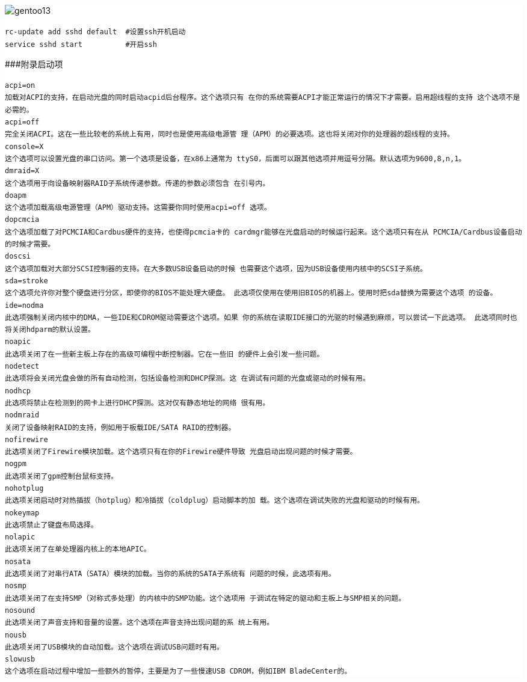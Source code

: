 ![gentoo13](http://widuu.u.qiniudn.com/linux/gentoo13.png)

	rc-update add sshd default	#设置ssh开机启动
	service sshd start			#开启ssh

	

###附录启动项

	acpi=on
	加载对ACPI的支持，在启动光盘的同时启动acpid后台程序。这个选项只有 在你的系统需要ACPI才能正常运行的情况下才需要。启用超线程的支持 这个选项不是必需的。
	acpi=off
	完全关闭ACPI。这在一些比较老的系统上有用，同时也是使用高级电源管 理（APM）的必要选项。这也将关闭对你的处理器的超线程的支持。
	console=X
	这个选项可以设置光盘的串口访问。第一个选项是设备，在x86上通常为 ttyS0，后面可以跟其他选项并用逗号分隔。默认选项为9600,8,n,1。
	dmraid=X
	这个选项用于向设备映射器RAID子系统传递参数。传递的参数必须包含 在引号内。
	doapm
	这个选项加载高级电源管理（APM）驱动支持。这需要你同时使用acpi=off 选项。
	dopcmcia
	这个选项加载了对PCMCIA和Cardbus硬件的支持，也使得pcmcia卡的 cardmgr能够在光盘启动的时候运行起来。这个选项只有在从 PCMCIA/Cardbus设备启动的时候才需要。
	doscsi
	这个选项加载对大部分SCSI控制器的支持。在大多数USB设备启动的时候 也需要这个选项，因为USB设备使用内核中的SCSI子系统。
	sda=stroke
	这个选项允许你对整个硬盘进行分区，即使你的BIOS不能处理大硬盘。 此选项仅使用在使用旧BIOS的机器上。使用时把sda替换为需要这个选项 的设备。
	ide=nodma
	此选项强制关闭内核中的DMA，一些IDE和CDROM驱动需要这个选项。如果 你的系统在读取IDE接口的光驱的时候遇到麻烦，可以尝试一下此选项。 此选项同时也将关闭hdparm的默认设置。
	noapic
	此选项关闭了在一些新主板上存在的高级可编程中断控制器。它在一些旧 的硬件上会引发一些问题。
	nodetect
	此选项将会关闭光盘会做的所有自动检测，包括设备检测和DHCP探测。这 在调试有问题的光盘或驱动的时候有用。
	nodhcp
	此选项将禁止在检测到的网卡上进行DHCP探测。这对仅有静态地址的网络 很有用。
	nodmraid
	关闭了设备映射RAID的支持，例如用于板载IDE/SATA RAID的控制器。
	nofirewire
	此选项关闭了Firewire模块加载。这个选项只有在你的Firewire硬件导致 光盘启动出现问题的时候才需要。
	nogpm
	此选项关闭了gpm控制台鼠标支持。
	nohotplug
	此选项关闭启动时对热插拔（hotplug）和冷插拔（coldplug）启动脚本的加 载。这个选项在调试失败的光盘和驱动的时候有用。
	nokeymap
	此选项禁止了键盘布局选择。
	nolapic
	此选项关闭了在单处理器内核上的本地APIC。
	nosata
	此选项关闭了对串行ATA（SATA）模块的加载。当你的系统的SATA子系统有 问题的时候，此选项有用。
	nosmp
	此选项关闭了在支持SMP（对称式多处理）的内核中的SMP功能。这个选项用 于调试在特定的驱动和主板上与SMP相关的问题。
	nosound
	此选项关闭了声音支持和音量的设置。这个选项在声音支持出现问题的系 统上有用。
	nousb
	此选项关闭了USB模块的自动加载。这个选项在调试USB问题时有用。
	slowusb
	这个选项在启动过程中增加一些额外的暂停，主要是为了一些慢速USB CDROM，例如IBM BladeCenter的。